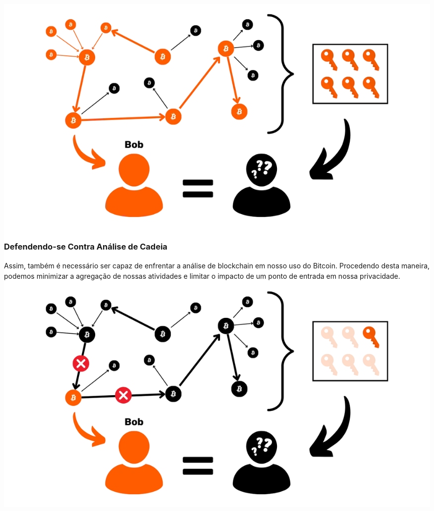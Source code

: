 ![BTC204](assets/notext/31/4.webp)

### Defendendo-se Contra Análise de Cadeia
Assim, também é necessário ser capaz de enfrentar a análise de blockchain em nosso uso do Bitcoin. Procedendo desta maneira, podemos minimizar a agregação de nossas atividades e limitar o impacto de um ponto de entrada em nossa privacidade.
![BTC204](assets/notext/31/5.webp)
